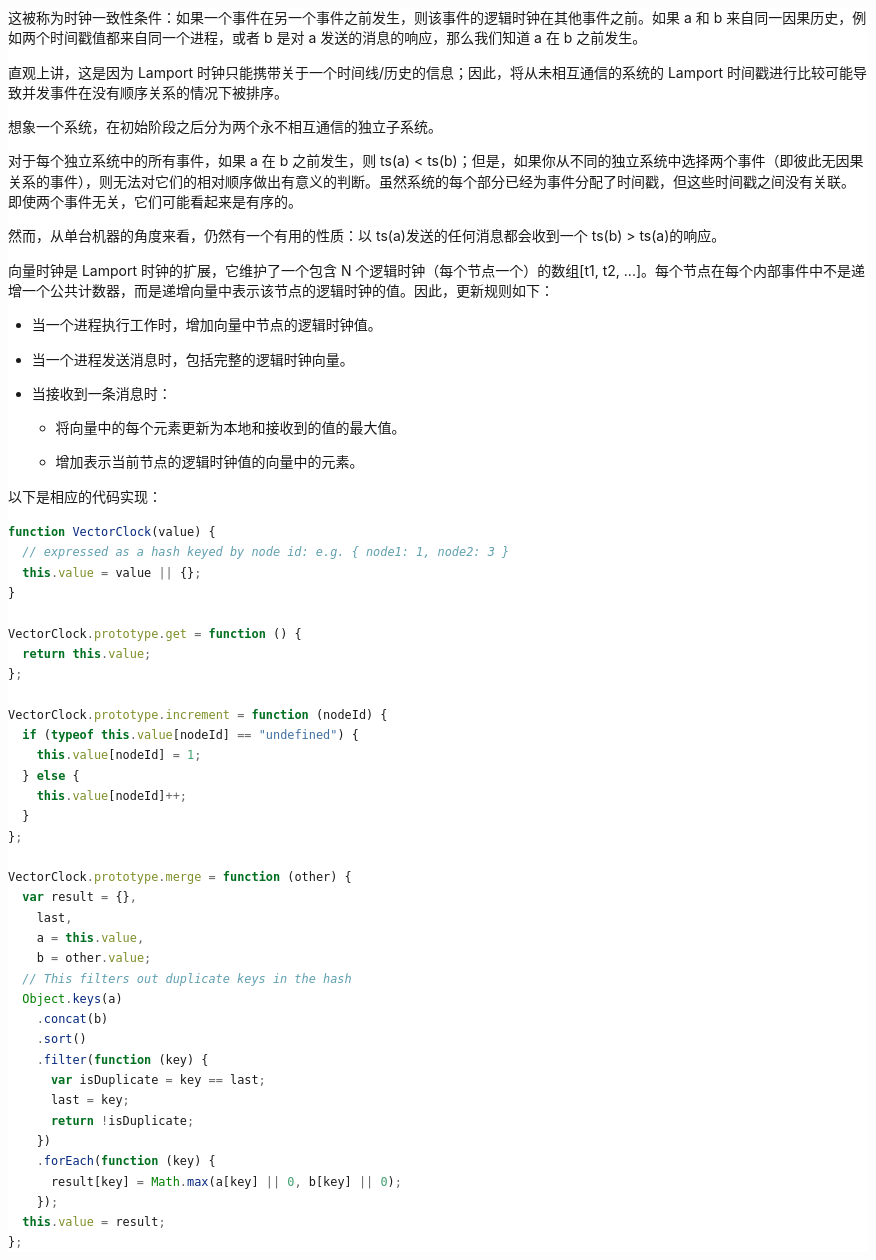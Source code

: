 这被称为时钟一致性条件：如果一个事件在另一个事件之前发生，则该事件的逻辑时钟在其他事件之前。如果 a 和 b 来自同一因果历史，例如两个时间戳值都来自同一个进程，或者 b 是对 a 发送的消息的响应，那么我们知道 a 在 b 之前发生。

直观上讲，这是因为 Lamport 时钟只能携带关于一个时间线/历史的信息；因此，将从未相互通信的系统的 Lamport 时间戳进行比较可能导致并发事件在没有顺序关系的情况下被排序。

想象一个系统，在初始阶段之后分为两个永不相互通信的独立子系统。

对于每个独立系统中的所有事件，如果 a 在 b 之前发生，则 ts(a) < ts(b)；但是，如果你从不同的独立系统中选择两个事件（即彼此无因果关系的事件），则无法对它们的相对顺序做出有意义的判断。虽然系统的每个部分已经为事件分配了时间戳，但这些时间戳之间没有关联。即使两个事件无关，它们可能看起来是有序的。

然而，从单台机器的角度来看，仍然有一个有用的性质：以 ts(a)发送的任何消息都会收到一个 ts(b) > ts(a)的响应。

向量时钟是 Lamport 时钟的扩展，它维护了一个包含 N 个逻辑时钟（每个节点一个）的数组[t1, t2, ...]。每个节点在每个内部事件中不是递增一个公共计数器，而是递增向量中表示该节点的逻辑时钟的值。因此，更新规则如下：

- 当一个进程执行工作时，增加向量中节点的逻辑时钟值。
- 当一个进程发送消息时，包括完整的逻辑时钟向量。

- 当接收到一条消息时：

  - 将向量中的每个元素更新为本地和接收到的值的最大值。

  - 增加表示当前节点的逻辑时钟值的向量中的元素。

以下是相应的代码实现：

```javascript
function VectorClock(value) {
  // expressed as a hash keyed by node id: e.g. { node1: 1, node2: 3 }
  this.value = value || {};
}

VectorClock.prototype.get = function () {
  return this.value;
};

VectorClock.prototype.increment = function (nodeId) {
  if (typeof this.value[nodeId] == "undefined") {
    this.value[nodeId] = 1;
  } else {
    this.value[nodeId]++;
  }
};

VectorClock.prototype.merge = function (other) {
  var result = {},
    last,
    a = this.value,
    b = other.value;
  // This filters out duplicate keys in the hash
  Object.keys(a)
    .concat(b)
    .sort()
    .filter(function (key) {
      var isDuplicate = key == last;
      last = key;
      return !isDuplicate;
    })
    .forEach(function (key) {
      result[key] = Math.max(a[key] || 0, b[key] || 0);
    });
  this.value = result;
};
```
